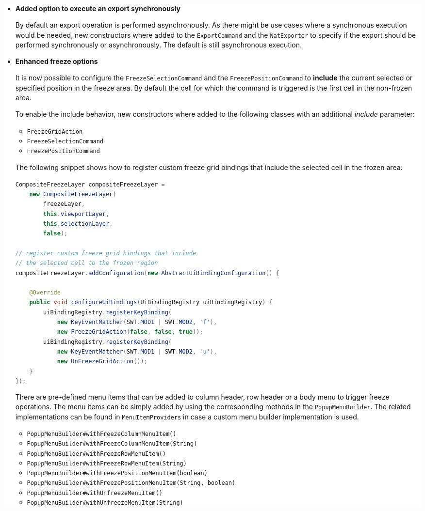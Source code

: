 *   **Added option to execute an export synchronously**  
    
    By default an export operation is performed asynchronously. As there might be use cases where a synchronous execution would be needed, new constructors where added to the `ExportCommand` and the `NatExporter` to specify if the export should be performed synchronously or asynchronously. The default is still asynchronous execution.
    
*   **Enhanced freeze options**  
    
    It is now possible to configure the `FreezeSelectionCommand` and the `FreezePositionCommand` to **include** the current selected or specified position in the freeze area. By default the cell for which the command is triggered is the first cell in the non-frozen area.
    
    To enable the include behavior, new constructors where added to the following classes with an additional _include_ parameter:
    
    *   `FreezeGridAction`
    *   `FreezeSelectionCommand`
    *   `FreezePositionCommand`
    
    The following snippet shows how to register custom freeze grid bindings that include the selected cell in the frozen area:
    
    ```java
    CompositeFreezeLayer compositeFreezeLayer = 
        new CompositeFreezeLayer( 
            freezeLayer, 
            this.viewportLayer, 
            this.selectionLayer, 
            false); 
            
    // register custom freeze grid bindings that include 
    // the selected cell to the frozen region 
    compositeFreezeLayer.addConfiguration(new AbstractUiBindingConfiguration() { 
        
        @Override 
        public void configureUiBindings(UiBindingRegistry uiBindingRegistry) { 
            uiBindingRegistry.registerKeyBinding( 
                new KeyEventMatcher(SWT.MOD1 | SWT.MOD2, 'f'), 
                new FreezeGridAction(false, false, true)); 
            uiBindingRegistry.registerKeyBinding( 
                new KeyEventMatcher(SWT.MOD1 | SWT.MOD2, 'u'), 
                new UnFreezeGridAction()); 
        } 
    });
    ```

    There are pre-defined menu items that can be added to column header, row header or a body menu to trigger freeze operations. The menu items can be simply added by using the corresponding methods in the `PopupMenuBuilder`. The related implementations can be found in `MenuItemProviders` in case a custom menu builder implementation is used.
    
    *   `PopupMenuBuilder#withFreezeColumnMenuItem()`
    *   `PopupMenuBuilder#withFreezeColumnMenuItem(String)`
    *   `PopupMenuBuilder#withFreezeRowMenuItem()`
    *   `PopupMenuBuilder#withFreezeRowMenuItem(String)`
    *   `PopupMenuBuilder#withFreezePositionMenuItem(boolean)`
    *   `PopupMenuBuilder#withFreezePositionMenuItem(String, boolean)`
    *   `PopupMenuBuilder#withUnfreezeMenuItem()`
    *   `PopupMenuBuilder#withUnfreezeMenuItem(String)`
    